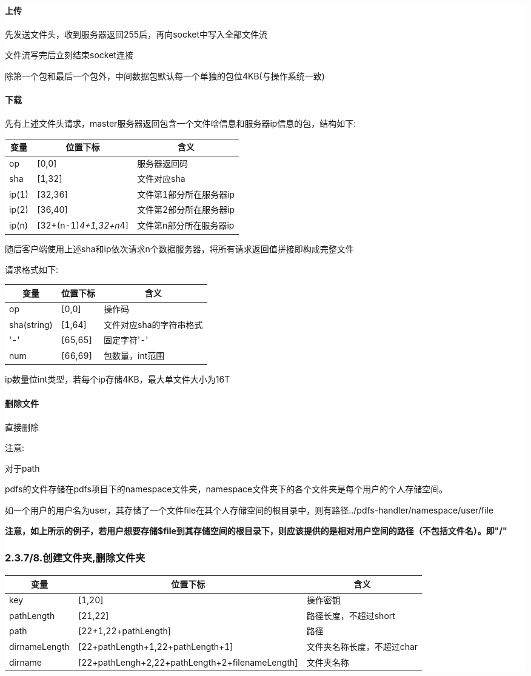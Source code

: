 #### 上传

先发送文件头，收到服务器返回255后，再向socket中写入全部文件流

文件流写完后立刻结束socket连接

除第一个包和最后一个包外，中间数据包默认每一个单独的包位4KB(与操作系统一致)

#### 下载

先有上述文件头请求，master服务器返回包含一个文件啥信息和服务器ip信息的包，结构如下:

| 变量 | 位置下标    | 含义  |
| ---- | -------- | ------- |
|op    | [0,0]    | 服务器返回码             |
|sha   | [1,32]   | 文件对应sha              |
|ip(1) | [32,36]  | 文件第1部分所在服务器ip  |
|ip(2) | [36,40]  | 文件第2部分所在服务器ip  |
|ip(n) | [32+(n-1)*4+1,32+n*4] | 文件第n部分所在服务器ip |

随后客户端使用上述sha和ip依次请求n个数据服务器，将所有请求返回值拼接即构成完整文件

请求格式如下:

| 变量 | 位置下标    | 含义  |
| ---- | -------- | ------- |
| op  | [0,0]   | 操作码             |
| sha(string)   | [1,64]   | 文件对应sha的字符串格式   |
| '-' | [65,65] | 固定字符'-' |
| num | [66,69] | 包数量，int范围 |

ip数量位int类型，若每个ip存储4KB，最大单文件大小为16T

#### 删除文件

直接删除


注意:

对于path

pdfs的文件存储在pdfs项目下的namespace文件夹，namespace文件夹下的各个文件夹是每个用户的个人存储空间。

如一个用户的用户名为user，其存储了一个文件file在其个人存储空间的根目录中，则有路径../pdfs-handler/namespace/user/file

**注意，如上所示的例子，若用户想要存储$file到其存储空间的根目录下，则应该提供的是相对用户空间的路径（不包括文件名）。即"/"** 

### 2.3.7/8.创建文件夹,删除文件夹

| 变量          | 位置下标     | 含义       |
| ------------- | --------- | ------------- |
| key           | [1,20] | 操作密钥 |
| pathLength    | [21,22]     | 路径长度，不超过short   |
| path          | [22+1,22+pathLength]               | 路径    |
| dirnameLength | [22+pathLength+1,22+pathLength+1]    | 文件夹名称长度，不超过char     |
| dirname       | [22+pathLengh+2,22+pathLength+2+filenameLength] | 文件夹名称|
